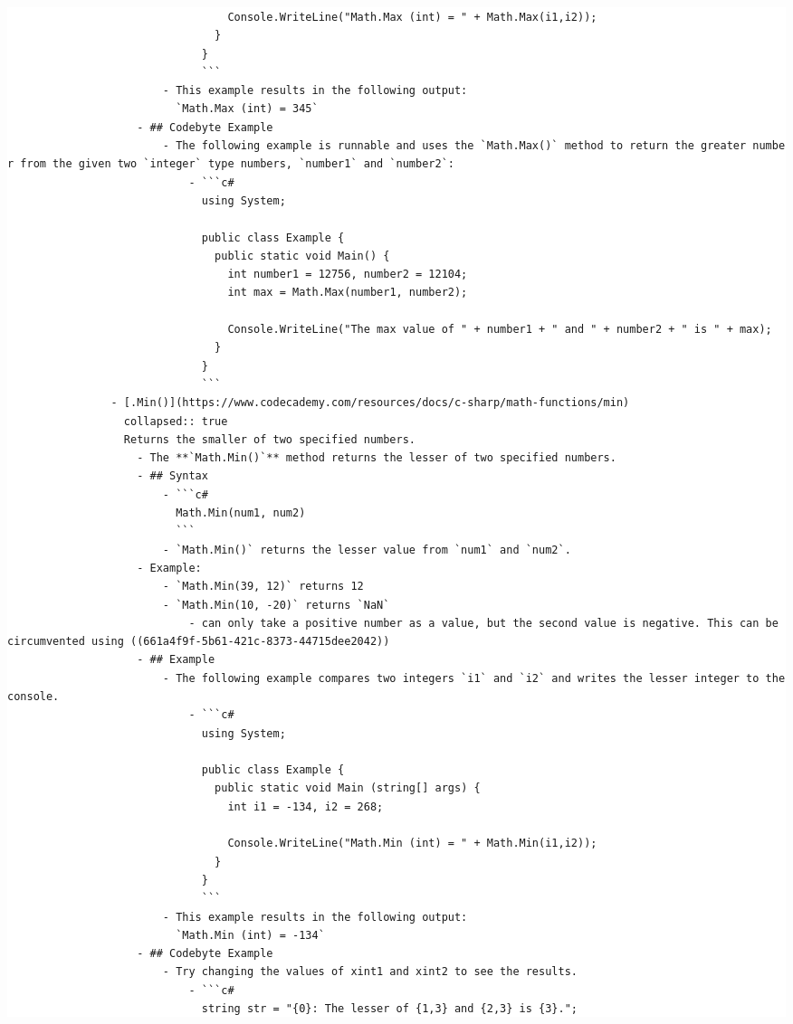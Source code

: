 								      Console.WriteLine("Math.Max (int) = " + Math.Max(i1,i2));
								    }
								  }
								  ```
							- This example results in the following output:
							  `Math.Max (int) = 345`
						- ## Codebyte Example
							- The following example is runnable and uses the `Math.Max()` method to return the greater number from the given two `integer` type numbers, `number1` and `number2`:
								- ```c#
								  using System;
								  
								  public class Example {
								    public static void Main() {
								      int number1 = 12756, number2 = 12104;
								      int max = Math.Max(number1, number2);
								  
								      Console.WriteLine("The max value of " + number1 + " and " + number2 + " is " + max);
								    }
								  }
								  ```
					- [.Min()](https://www.codecademy.com/resources/docs/c-sharp/math-functions/min)
					  collapsed:: true
					  Returns the smaller of two specified numbers.
						- The **`Math.Min()`** method returns the lesser of two specified numbers.
						- ## Syntax
							- ```c#
							  Math.Min(num1, num2)
							  ```
							- `Math.Min()` returns the lesser value from `num1` and `num2`.
						- Example:
							- `Math.Min(39, 12)` returns 12
							- `Math.Min(10, -20)` returns `NaN`
								- can only take a positive number as a value, but the second value is negative. This can be circumvented using ((661a4f9f-5b61-421c-8373-44715dee2042))
						- ## Example
							- The following example compares two integers `i1` and `i2` and writes the lesser integer to the console.
								- ```c#
								  using System;
								  
								  public class Example {
								    public static void Main (string[] args) {
								      int i1 = -134, i2 = 268;
								  
								      Console.WriteLine("Math.Min (int) = " + Math.Min(i1,i2));
								    }
								  }
								  ```
							- This example results in the following output:
							  `Math.Min (int) = -134`
						- ## Codebyte Example
							- Try changing the values of xint1 and xint2 to see the results.
								- ```c#
								  string str = "{0}: The lesser of {1,3} and {2,3} is {3}.";
								  